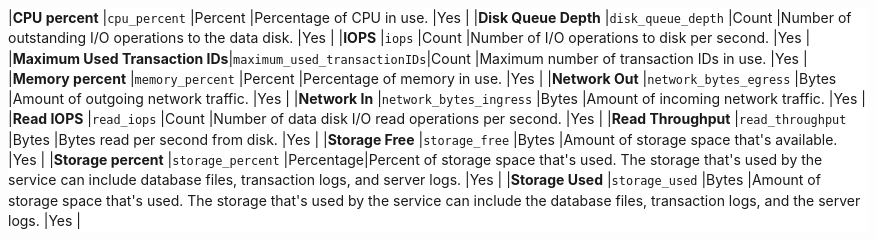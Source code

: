 |**CPU percent**                 |`cpu_percent`                |Percent   |Percentage of CPU in use.                                                                                                                                                                                                                                                                                                                                                                   |Yes            |
|**Disk Queue Depth**            |`disk_queue_depth`           |Count     |Number of outstanding I/O operations to the data disk.                                                                                                                                                                                                                                                                                                                                      |Yes            |
|**IOPS**                        |`iops`                       |Count     |Number of I/O operations to disk per second.                                                                                                                                                                                                                                                                                                                                                |Yes            |
|**Maximum Used Transaction IDs**|`maximum_used_transactionIDs`|Count     |Maximum number of transaction IDs in use.                                                                                                                                                                                                                                                                                                                                                   |Yes            |
|**Memory percent**              |`memory_percent`             |Percent   |Percentage of memory in use.                                                                                                                                                                                                                                                                                                                                                                |Yes            |
|**Network Out**                 |`network_bytes_egress`       |Bytes     |Amount of outgoing network traffic.                                                                                                                                                                                                                                                                                                                                                         |Yes            |
|**Network In**                  |`network_bytes_ingress`      |Bytes     |Amount of incoming network traffic.                                                                                                                                                                                                                                                                                                                                                         |Yes            |
|**Read IOPS**                   |`read_iops`                  |Count     |Number of data disk I/O read operations per second.                                                                                                                                                                                                                                                                                                                                         |Yes            |
|**Read Throughput**             |`read_throughput`            |Bytes     |Bytes read per second from disk.                                                                                                                                                                                                                                                                                                                                                            |Yes            |
|**Storage Free**                |`storage_free`               |Bytes     |Amount of storage space that's available.                                                                                                                                                                                                                                                                                                                                                   |Yes            |
|**Storage percent**             |`storage_percent`            |Percentage|Percent of storage space that's used. The storage that's used by the service can include database files, transaction logs, and server logs.                                                                                                                                                                                                                                                 |Yes            |
|**Storage Used**                |`storage_used`               |Bytes     |Amount of storage space that's used. The storage that's used by the service can include the database files, transaction logs, and the server logs.                                                                                                                                                                                                                                          |Yes            |